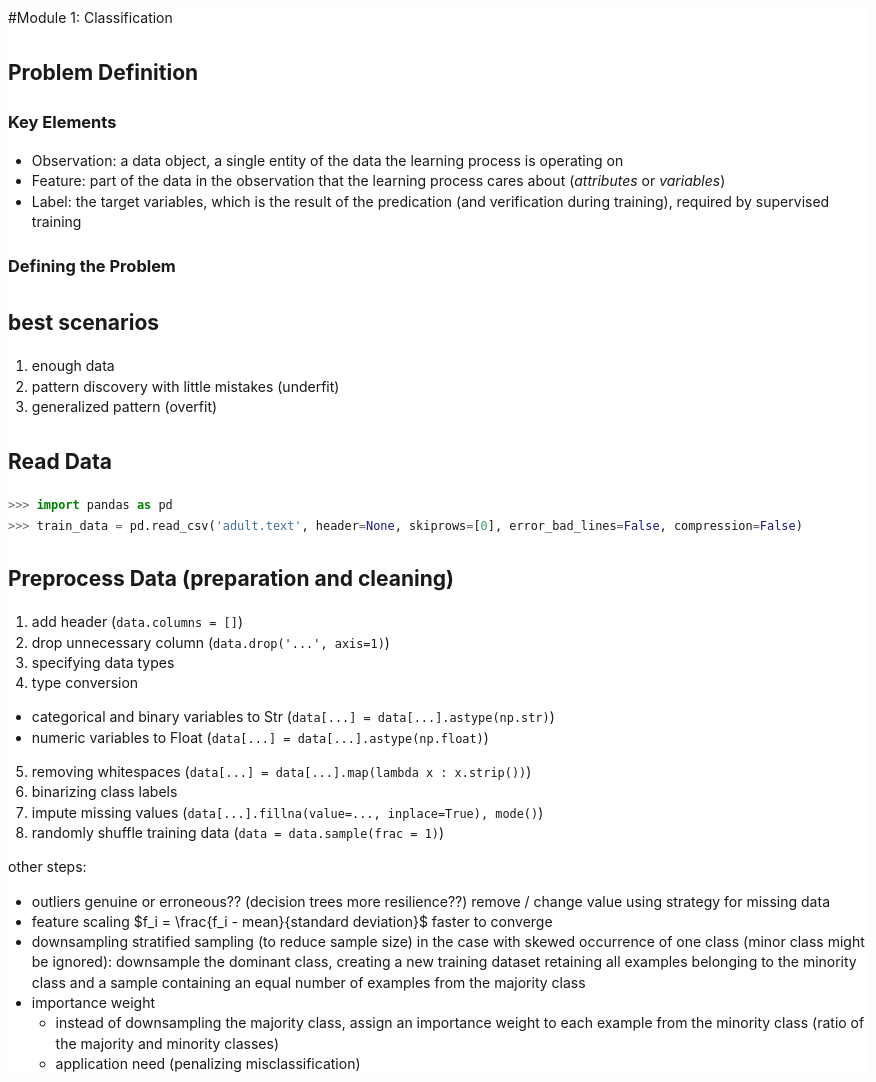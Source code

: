 #Module 1: Classification

## Problem Definition

### Key Elements
- Observation: a data object, a single entity of the data the learning process is operating on
- Feature: part of the data in the observation that the learning process cares about (*attributes* or *variables*)
- Label: the target variables, which is the result of the predication (and verification during training), required by supervised training

###  Defining the Problem


## best scenarios
1. enough data
2. pattern discovery with little mistakes (underfit)
3. generalized pattern (overfit)

## Read Data
```python
>>> import pandas as pd
>>> train_data = pd.read_csv('adult.text', header=None, skiprows=[0], error_bad_lines=False, compression=False)
```

## Preprocess Data (preparation and cleaning)
1. add header (`data.columns = []`)
2. drop unnecessary column (`data.drop('...', axis=1)`)
3. specifying data types
4. type conversion
  - categorical and binary variables to Str (`data[...] = data[...].astype(np.str)`)
  - numeric variables to Float (`data[...] = data[...].astype(np.float)`)
5. removing whitespaces (`data[...] = data[...].map(lambda x : x.strip())`)
6. binarizing class labels
7. impute missing values (`data[...].fillna(value=..., inplace=True), mode()`)
8. randomly shuffle training data (`data = data.sample(frac = 1)`)

other steps:

- outliers
  genuine or erroneous?? (decision trees more resilience??) 
  remove / change value using strategy for missing data
- feature scaling
  $f_i = \frac{f_i - mean}{standard deviation}$
  faster to converge
- downsampling
  stratified sampling (to reduce sample size)
  in the case with skewed occurrence of one class (minor class might be ignored): downsample the dominant class, creating a new training dataset retaining all examples belonging to the minority class and a sample containing an equal number of examples from the majority class 
- importance weight
  - instead of downsampling the majority class, assign an importance weight to each example from the minority class (ratio of the majority and minority classes)
  - application need (penalizing misclassification)
